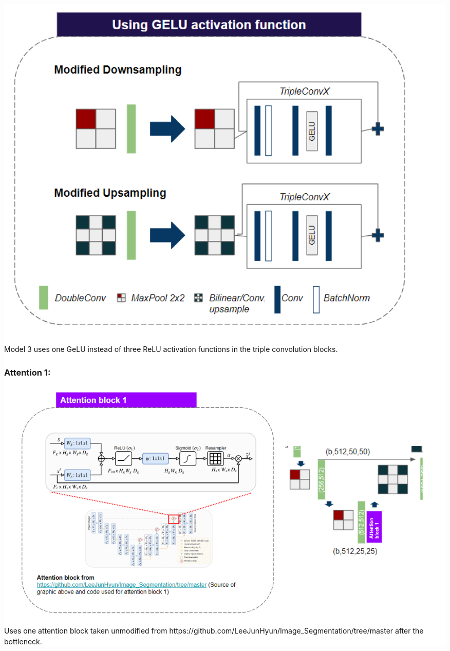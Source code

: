   <img src="img/model3.png" width="800" title="hover text">
</p>
Model 3 uses one GeLU instead of three ReLU activation functions in the triple convolution blocks.

### Attention 1:
<p align="center">
  <img src="img/att1.png" width="800" title="hover text">
</p>
Uses one attention block taken unmodified from https://github.com/LeeJunHyun/Image_Segmentation/tree/master after the bottleneck.

